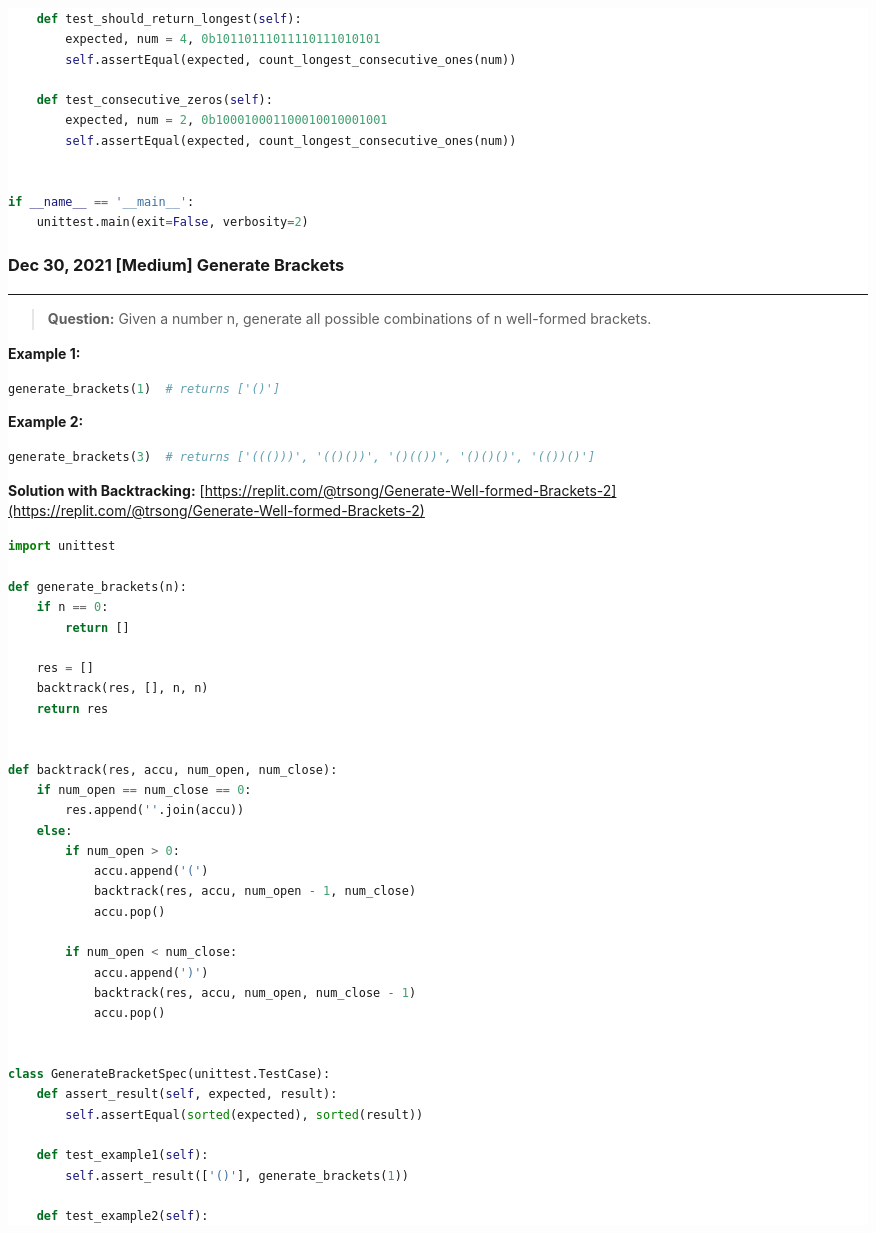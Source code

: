 ```py
    def test_should_return_longest(self):
        expected, num = 4, 0b10110111011110111010101
        self.assertEqual(expected, count_longest_consecutive_ones(num))

    def test_consecutive_zeros(self):
        expected, num = 2, 0b100010001100010010001001
        self.assertEqual(expected, count_longest_consecutive_ones(num))


if __name__ == '__main__':
    unittest.main(exit=False, verbosity=2)
```


### Dec 30, 2021 \[Medium\] Generate Brackets
---
> **Question:** Given a number n, generate all possible combinations of n well-formed brackets.

**Example 1:**
```py
generate_brackets(1)  # returns ['()']
```

**Example 2:**
```py
generate_brackets(3)  # returns ['((()))', '(()())', '()(())', '()()()', '(())()']
```


**Solution with Backtracking:** [https://replit.com/@trsong/Generate-Well-formed-Brackets-2](https://replit.com/@trsong/Generate-Well-formed-Brackets-2)
```py
import unittest

def generate_brackets(n):
    if n == 0:
        return []
        
    res = []
    backtrack(res, [], n, n)
    return res


def backtrack(res, accu, num_open, num_close):
    if num_open == num_close == 0:
        res.append(''.join(accu))
    else:
        if num_open > 0:
            accu.append('(')
            backtrack(res, accu, num_open - 1, num_close)
            accu.pop()

        if num_open < num_close:
            accu.append(')')
            backtrack(res, accu, num_open, num_close - 1)
            accu.pop()


class GenerateBracketSpec(unittest.TestCase):
    def assert_result(self, expected, result):
        self.assertEqual(sorted(expected), sorted(result))

    def test_example1(self):
        self.assert_result(['()'], generate_brackets(1))

    def test_example2(self):
```